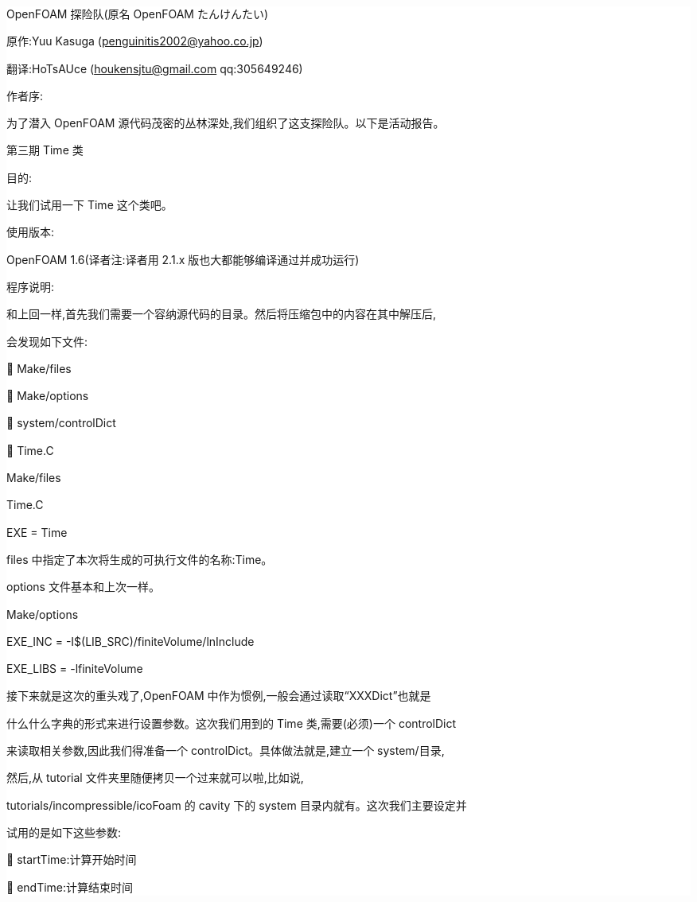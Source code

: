 OpenFOAM 探险队(原名 OpenFOAM たんけんたい)

原作:Yuu Kasuga (penguinitis2002@yahoo.co.jp)

翻译:HoTsAUce (houkensjtu@gmail.com qq:305649246)

作者序:

为了潜入 OpenFOAM 源代码茂密的丛林深处,我们组织了这支探险队。以下是活动报告。

第三期 Time 类

目的:

让我们试用一下 Time 这个类吧。

使用版本:

OpenFOAM 1.6(译者注:译者用 2.1.x 版也大都能够编译通过并成功运行)

程序说明:

和上回一样,首先我们需要一个容纳源代码的目录。然后将压缩包中的内容在其中解压后,

会发现如下文件:

 Make/files

 Make/options

 system/controlDict

 Time.C

Make/files

Time.C

EXE = Time

files 中指定了本次将生成的可执行文件的名称:Time。

options 文件基本和上次一样。

Make/options

EXE_INC = -I$(LIB_SRC)/finiteVolume/lnInclude

EXE_LIBS = -lfiniteVolume

接下来就是这次的重头戏了,OpenFOAM 中作为惯例,一般会通过读取“XXXDict”也就是

什么什么字典的形式来进行设置参数。这次我们用到的 Time 类,需要(必须)一个 controlDict

来读取相关参数,因此我们得准备一个 controlDict。具体做法就是,建立一个 system/目录,

然后,从 tutorial 文件夹里随便拷贝一个过来就可以啦,比如说,

tutorials/incompressible/icoFoam 的 cavity 下的 system 目录内就有。这次我们主要设定并

试用的是如下这些参数:

 startTime:计算开始时间

 endTime:计算结束时间
